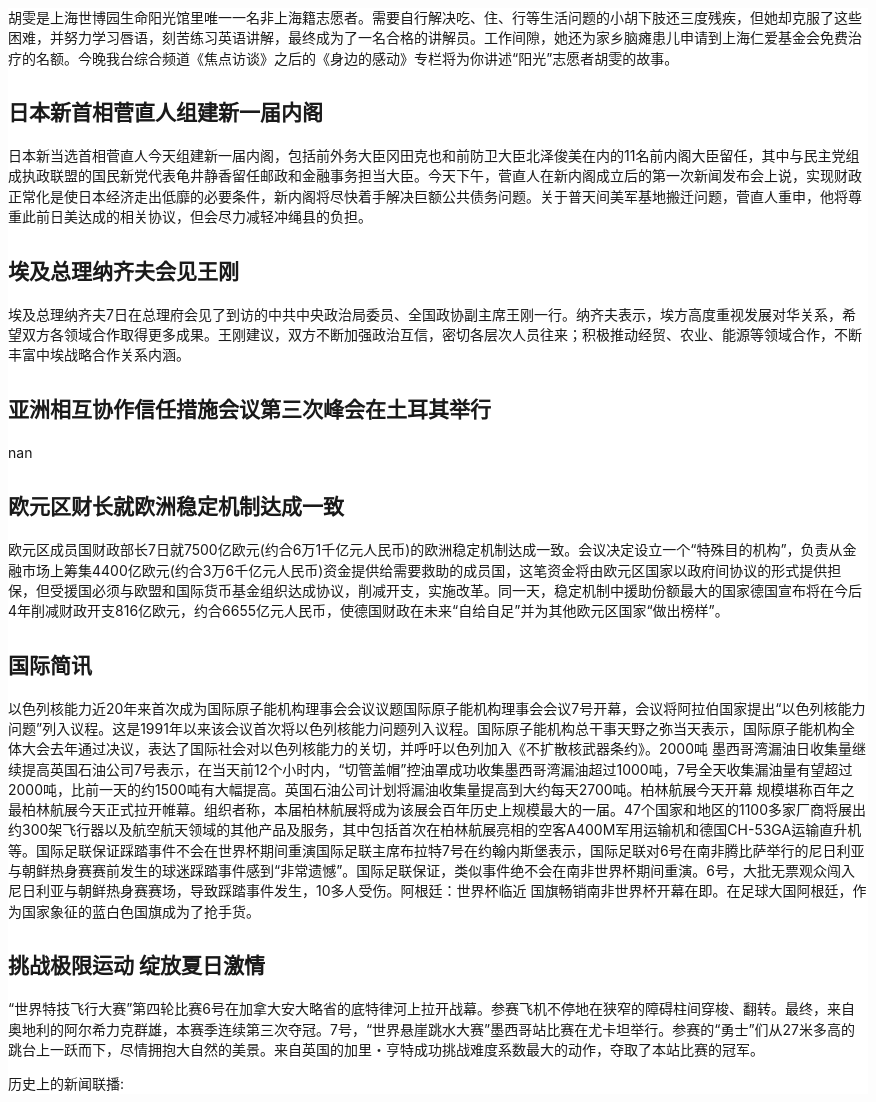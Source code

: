
胡雯是上海世博园生命阳光馆里唯一一名非上海籍志愿者。需要自行解决吃、住、行等生活问题的小胡下肢还三度残疾，但她却克服了这些困难，并努力学习唇语，刻苦练习英语讲解，最终成为了一名合格的讲解员。工作间隙，她还为家乡脑瘫患儿申请到上海仁爱基金会免费治疗的名额。今晚我台综合频道《焦点访谈》之后的《身边的感动》专栏将为你讲述“阳光”志愿者胡雯的故事。


## 日本新首相菅直人组建新一届内阁


日本新当选首相菅直人今天组建新一届内阁，包括前外务大臣冈田克也和前防卫大臣北泽俊美在内的11名前内阁大臣留任，其中与民主党组成执政联盟的国民新党代表龟井静香留任邮政和金融事务担当大臣。今天下午，菅直人在新内阁成立后的第一次新闻发布会上说，实现财政正常化是使日本经济走出低靡的必要条件，新内阁将尽快着手解决巨额公共债务问题。关于普天间美军基地搬迁问题，菅直人重申，他将尊重此前日美达成的相关协议，但会尽力减轻冲绳县的负担。


## 埃及总理纳齐夫会见王刚


埃及总理纳齐夫7日在总理府会见了到访的中共中央政治局委员、全国政协副主席王刚一行。纳齐夫表示，埃方高度重视发展对华关系，希望双方各领域合作取得更多成果。王刚建议，双方不断加强政治互信，密切各层次人员往来；积极推动经贸、农业、能源等领域合作，不断丰富中埃战略合作关系内涵。


## 亚洲相互协作信任措施会议第三次峰会在土耳其举行


nan


## 欧元区财长就欧洲稳定机制达成一致


欧元区成员国财政部长7日就7500亿欧元(约合6万1千亿元人民币)的欧洲稳定机制达成一致。会议决定设立一个“特殊目的机构”，负责从金融市场上筹集4400亿欧元(约合3万6千亿元人民币)资金提供给需要救助的成员国，这笔资金将由欧元区国家以政府间协议的形式提供担保，但受援国必须与欧盟和国际货币基金组织达成协议，削减开支，实施改革。同一天，稳定机制中援助份额最大的国家德国宣布将在今后4年削减财政开支816亿欧元，约合6655亿元人民币，使德国财政在未来“自给自足”并为其他欧元区国家“做出榜样”。


## 国际简讯


以色列核能力近20年来首次成为国际原子能机构理事会会议议题国际原子能机构理事会会议7号开幕，会议将阿拉伯国家提出“以色列核能力问题”列入议程。这是1991年以来该会议首次将以色列核能力问题列入议程。国际原子能机构总干事天野之弥当天表示，国际原子能机构全体大会去年通过决议，表达了国际社会对以色列核能力的关切，并呼吁以色列加入《不扩散核武器条约》。2000吨 墨西哥湾漏油日收集量继续提高英国石油公司7号表示，在当天前12个小时内，“切管盖帽”控油罩成功收集墨西哥湾漏油超过1000吨，7号全天收集漏油量有望超过2000吨，比前一天的约1500吨有大幅提高。英国石油公司计划将漏油收集量提高到大约每天2700吨。柏林航展今天开幕 规模堪称百年之最柏林航展今天正式拉开帷幕。组织者称，本届柏林航展将成为该展会百年历史上规模最大的一届。47个国家和地区的1100多家厂商将展出约300架飞行器以及航空航天领域的其他产品及服务，其中包括首次在柏林航展亮相的空客A400M军用运输机和德国CH-53GA运输直升机等。国际足联保证踩踏事件不会在世界杯期间重演国际足联主席布拉特7号在约翰内斯堡表示，国际足联对6号在南非腾比萨举行的尼日利亚与朝鲜热身赛赛前发生的球迷踩踏事件感到“非常遗憾”。国际足联保证，类似事件绝不会在南非世界杯期间重演。6号，大批无票观众闯入尼日利亚与朝鲜热身赛赛场，导致踩踏事件发生，10多人受伤。阿根廷：世界杯临近 国旗畅销南非世界杯开幕在即。在足球大国阿根廷，作为国家象征的蓝白色国旗成为了抢手货。


## 挑战极限运动 绽放夏日激情


“世界特技飞行大赛”第四轮比赛6号在加拿大安大略省的底特律河上拉开战幕。参赛飞机不停地在狭窄的障碍柱间穿梭、翻转。最终，来自奥地利的阿尔希力克群雄，本赛季连续第三次夺冠。7号，“世界悬崖跳水大赛”墨西哥站比赛在尤卡坦举行。参赛的“勇士”们从27米多高的跳台上一跃而下，尽情拥抱大自然的美景。来自英国的加里・亨特成功挑战难度系数最大的动作，夺取了本站比赛的冠军。






历史上的新闻联播:
